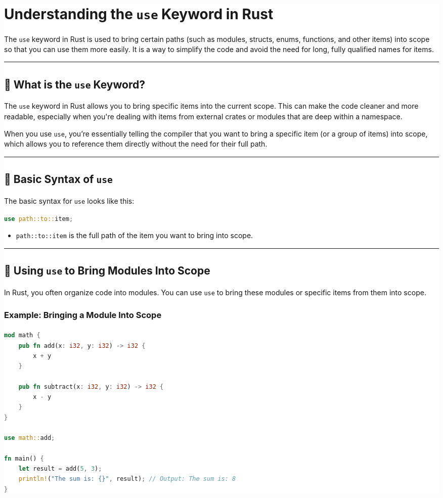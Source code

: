 # Understanding the `use` Keyword in Rust

The `use` keyword in Rust is used to bring certain paths (such as modules, structs, enums, functions, and other items) into scope so that you can use them more easily. It is a way to simplify the code and avoid the need for long, fully qualified names for items.

---

## 🧠 What is the `use` Keyword?

The `use` keyword in Rust allows you to bring specific items into the current scope. This can make the code cleaner and more readable, especially when you're dealing with items from external crates or modules that are deep within a namespace.

When you use `use`, you’re essentially telling the compiler that you want to bring a specific item (or a group of items) into scope, which allows you to reference them directly without the need for their full path.

---

## 🔧 Basic Syntax of `use`

The basic syntax for `use` looks like this:

```rust
use path::to::item;
```

- `path::to::item` is the full path of the item you want to bring into scope.

---

## 🔧 Using `use` to Bring Modules Into Scope

In Rust, you often organize code into modules. You can use `use` to bring these modules or specific items from them into scope.

### Example: Bringing a Module Into Scope

```rust
mod math {
    pub fn add(x: i32, y: i32) -> i32 {
        x + y
    }

    pub fn subtract(x: i32, y: i32) -> i32 {
        x - y
    }
}

use math::add;

fn main() {
    let result = add(5, 3);
    println!("The sum is: {}", result); // Output: The sum is: 8
}
```
